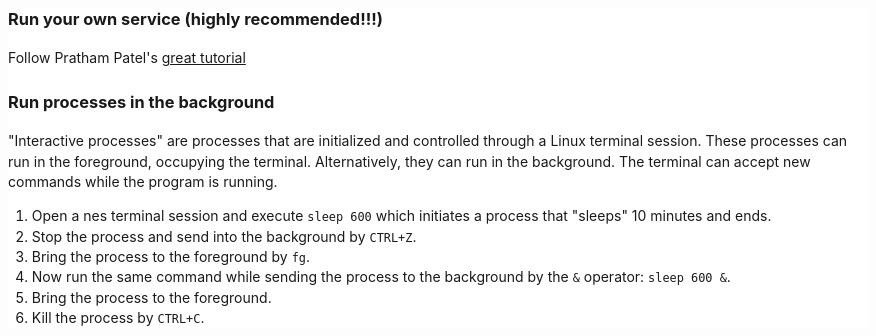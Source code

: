 ### Run your own service (highly recommended!!!)

Follow Pratham Patel's [great tutorial](https://linuxhandbook.com/create-systemd-services/)


### Run processes in the background

"Interactive processes" are processes that are initialized and controlled through a Linux terminal session. These processes can run in the foreground, occupying the terminal. Alternatively, they can run in the background. The terminal can accept new commands while the program is running.

1. Open a nes terminal session and execute `sleep 600` which initiates a process that "sleeps" 10 minutes and ends.
2. Stop the process and send into the background by `CTRL+Z`.
3. Bring the process to the foreground by `fg`.
4. Now run the same command while sending the process to the background by the `&` operator: `sleep 600 &`.
5. Bring the process to the foreground.
6. Kill the process by `CTRL+C`.


